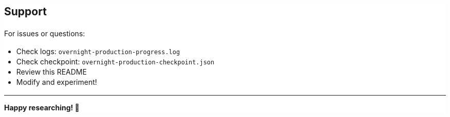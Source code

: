 
## Support

For issues or questions:
- Check logs: `overnight-production-progress.log`
- Check checkpoint: `overnight-production-checkpoint.json`
- Review this README
- Modify and experiment!

---

**Happy researching! 🚀**
